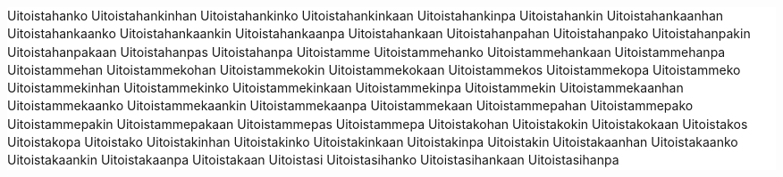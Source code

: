 Uitoistahanko
Uitoistahankinhan
Uitoistahankinko
Uitoistahankinkaan
Uitoistahankinpa
Uitoistahankin
Uitoistahankaanhan
Uitoistahankaanko
Uitoistahankaankin
Uitoistahankaanpa
Uitoistahankaan
Uitoistahanpahan
Uitoistahanpako
Uitoistahanpakin
Uitoistahanpakaan
Uitoistahanpas
Uitoistahanpa
Uitoistamme
Uitoistammehanko
Uitoistammehankaan
Uitoistammehanpa
Uitoistammehan
Uitoistammekohan
Uitoistammekokin
Uitoistammekokaan
Uitoistammekos
Uitoistammekopa
Uitoistammeko
Uitoistammekinhan
Uitoistammekinko
Uitoistammekinkaan
Uitoistammekinpa
Uitoistammekin
Uitoistammekaanhan
Uitoistammekaanko
Uitoistammekaankin
Uitoistammekaanpa
Uitoistammekaan
Uitoistammepahan
Uitoistammepako
Uitoistammepakin
Uitoistammepakaan
Uitoistammepas
Uitoistammepa
Uitoistakohan
Uitoistakokin
Uitoistakokaan
Uitoistakos
Uitoistakopa
Uitoistako
Uitoistakinhan
Uitoistakinko
Uitoistakinkaan
Uitoistakinpa
Uitoistakin
Uitoistakaanhan
Uitoistakaanko
Uitoistakaankin
Uitoistakaanpa
Uitoistakaan
Uitoistasi
Uitoistasihanko
Uitoistasihankaan
Uitoistasihanpa
